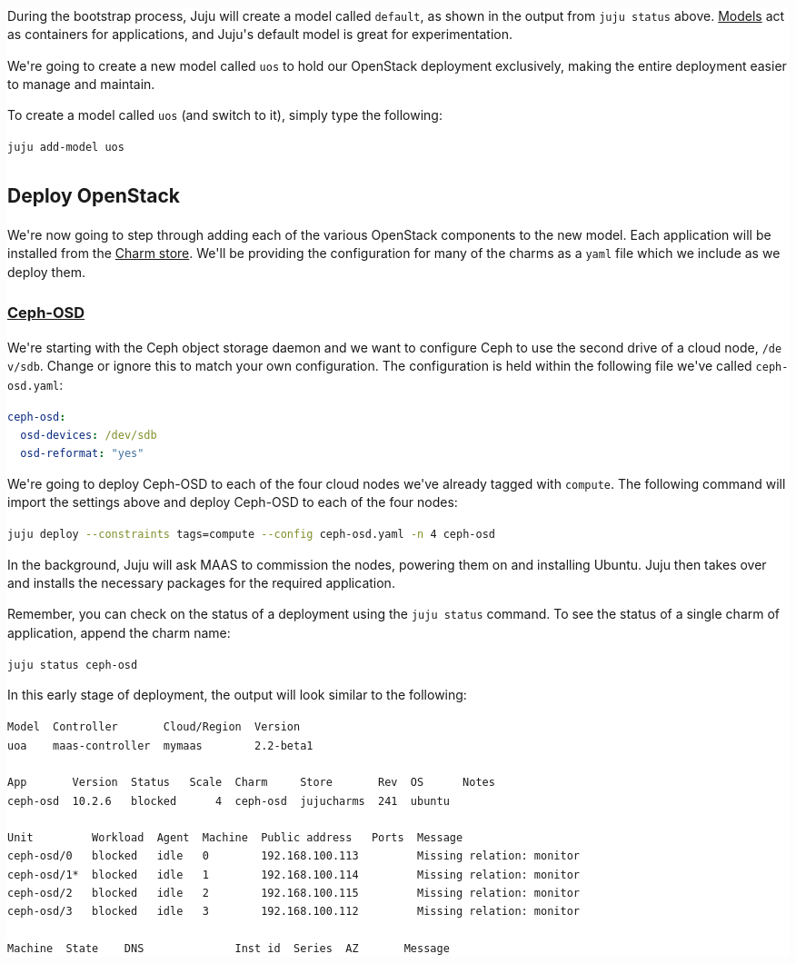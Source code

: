 During the bootstrap process, Juju will create a model called `default`, as
shown in the output from `juju status` above. [Models][jujumodels] act as
containers for applications, and Juju's default model is great for
experimentation. 

We're going to create a new model called `uos` to hold our OpenStack deployment
exclusively, making the entire deployment easier to manage and maintain.

To create a model called `uos` (and switch to it), simply type the following:

```bash
juju add-model uos
```
## Deploy OpenStack 

We're now going to step through adding each of the various OpenStack components
to the new model. Each application will be installed from the 
[Charm store][charmstore]. We'll be providing the configuration for many of the
charms as a `yaml` file which we include as we deploy them. 

### [Ceph-OSD][charmcephosd]

We're starting with the Ceph object storage daemon and we want to configure Ceph
to use the second drive of a cloud node, `/dev/sdb`. Change or ignore this to
match your own configuration. The configuration is held within the following
file we've called `ceph-osd.yaml`:

```yaml
ceph-osd:
  osd-devices: /dev/sdb
  osd-reformat: "yes"
```

We're going to deploy Ceph-OSD to each of the four cloud nodes we've already
tagged with `compute`. The following command will import the settings above and
deploy Ceph-OSD to each of the four nodes:

```bash
juju deploy --constraints tags=compute --config ceph-osd.yaml -n 4 ceph-osd
```

In the background, Juju will ask MAAS to commission the nodes, powering them on
and installing Ubuntu. Juju then takes over and installs the necessary packages
for the required application.

Remember, you can check on the status of a deployment using the `juju status`
command. To see the status of a single charm of application, append the charm
name:

```bash
juju status ceph-osd
```

In this early stage of deployment, the output will look similar to the
following:

```no-highlight
Model  Controller       Cloud/Region  Version
uoa    maas-controller  mymaas        2.2-beta1

App       Version  Status   Scale  Charm     Store       Rev  OS      Notes
ceph-osd  10.2.6   blocked      4  ceph-osd  jujucharms  241  ubuntu

Unit         Workload  Agent  Machine  Public address   Ports  Message
ceph-osd/0   blocked   idle   0        192.168.100.113         Missing relation: monitor
ceph-osd/1*  blocked   idle   1        192.168.100.114         Missing relation: monitor
ceph-osd/2   blocked   idle   2        192.168.100.115         Missing relation: monitor
ceph-osd/3   blocked   idle   3        192.168.100.112         Missing relation: monitor

Machine  State    DNS              Inst id  Series  AZ       Message
```

[osbundle]: #deploying-openstack-as-a-bundle
[installmaas]: ./install-maas.md
[installjuju]: ./install-juju.md
[openstack]: https://www.openstack.org/
[bundle]: https://jujucharms.com/docs/stable/charms-bundles
[jujumodels]: https://jujucharms.com/docs/stable/models
[lxd]: https://www.ubuntu.com/containers/lxd
[charmstore]: https://jujucharms.com
[osbundle]: https://jujucharms.com/openstack-base/
[relationships]: https://jujucharms.com/docs/stable/charms-relations
[charmcephosd]: https://jujucharms.com/ceph-osd
[charmcompute]: https://jujucharms.com/nova-compute/
[charmswiftstorage]: https://jujucharms.com/swift-storage/
[charmneutron]: https://jujucharms.com/neutron-api/
[charmpercona]: https://jujucharms.com/percona-cluster/
[charmkeystone]: https://jujucharms.com/keystone/
[charmrabbit]: https://jujucharms.com/rabbitmq-server/
[charmnova]: https://jujucharms.com/nova-cloud-controller/
[charmdashboard]: https://jujucharms.com/openstack-dashboard/
[charmglance]: https://jujucharms.com/glance/
[charmcephmon]: https://jujucharms.com/ceph/
[charmcinder]: https://jujucharms.com/cinder/
[charmswiftproxy]: https://jujucharms.com/swift-proxy/
[charmntp]: https://jujucharms.com/ntp/
[install-openstack_horizon]: ../media/install-openstack_horizon.png